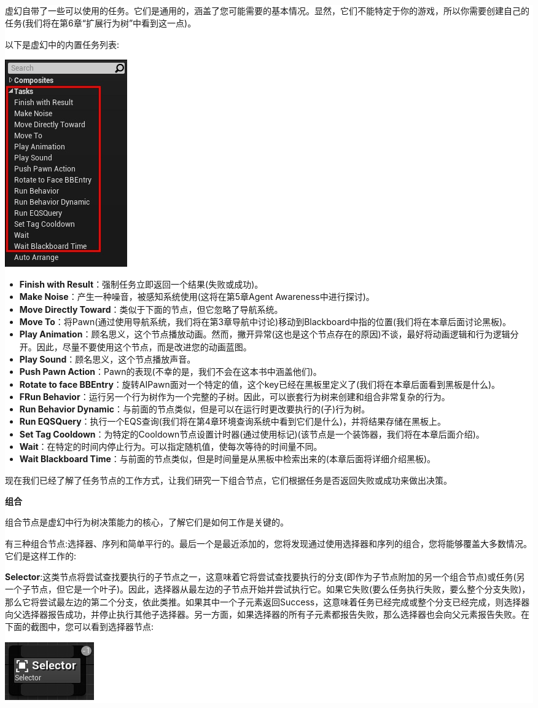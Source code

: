 虚幻自带了一些可以使用的任务。它们是通用的，涵盖了您可能需要的基本情况。显然，它们不能特定于你的游戏，所以你需要创建自己的任务\(我们将在第6章“扩展行为树”中看到这一点\)。

以下是虚幻中的内置任务列表:

![](../.gitbook/assets/2.8.jpg)

* **Finish with Result**：强制任务立即返回一个结果\(失败或成功\)。
* **Make Noise**：产生一种噪音，被感知系统使用\(这将在第5章Agent Awareness中进行探讨\)。
* **Move Directly Toward**：类似于下面的节点，但它忽略了导航系统。
* **Move To**：将Pawn\(通过使用导航系统，我们将在第3章导航中讨论\)移动到Blackboard中指的位置\(我们将在本章后面讨论黑板\)。
* **Play Animation**：顾名思义，这个节点播放动画。然而，撇开异常\(这也是这个节点存在的原因\)不谈，最好将动画逻辑和行为逻辑分开。因此，尽量不要使用这个节点，而是改进您的动画蓝图。
* **Play Sound**：顾名思义，这个节点播放声音。
* **Push Pawn Action**：Pawn的表现\(不幸的是，我们不会在这本书中涵盖他们\)。
* **Rotate to face BBEntry**：旋转AIPawn面对一个特定的值，这个key已经在黑板里定义了\(我们将在本章后面看到黑板是什么\)。
* **FRun Behavior**：运行另一个行为树作为一个完整的子树。因此，可以嵌套行为树来创建和组合非常复杂的行为。
* **Run Behavior Dynamic**：与前面的节点类似，但是可以在运行时更改要执行的\(子\)行为树。
* **Run EQSQuery**：执行一个EQS查询\(我们将在第4章环境查询系统中看到它们是什么\)，并将结果存储在黑板上。
* **Set Tag Cooldown**：为特定的Cooldown节点设置计时器\(通过使用标记\)\(该节点是一个装饰器，我们将在本章后面介绍\)。
* **Wait**：在特定的时间内停止行为。可以指定随机值，使每次等待的时间量不同。
* **Wait Blackboard Time**：与前面的节点类似，但是时间量是从黑板中检索出来的\(本章后面将详细介绍黑板\)。

现在我们已经了解了任务节点的工作方式，让我们研究一下组合节点，它们根据任务是否返回失败或成功来做出决策。

**组合**

组合节点是虚幻中行为树决策能力的核心，了解它们是如何工作是关键的。

有三种组合节点:选择器、序列和简单平行的。最后一个是最近添加的，您将发现通过使用选择器和序列的组合，您将能够覆盖大多数情况。它们是这样工作的:

**Selector**:这类节点将尝试查找要执行的子节点之一，这意味着它将尝试查找要执行的分支\(即作为子节点附加的另一个组合节点\)或任务\(另一个子节点，但它是一个叶子\)。因此，选择器从最左边的子节点开始并尝试执行它。如果它失败\(要么任务执行失败，要么整个分支失败\)，那么它将尝试最左边的第二个分支，依此类推。如果其中一个子元素返回Success，这意味着任务已经完成或整个分支已经完成，则选择器向父选择器报告成功，并停止执行其他子选择器。另一方面，如果选择器的所有子元素都报告失败，那么选择器也会向父元素报告失败。在下面的截图中，您可以看到选择器节点:

![](../.gitbook/assets/2.9.jpg)
